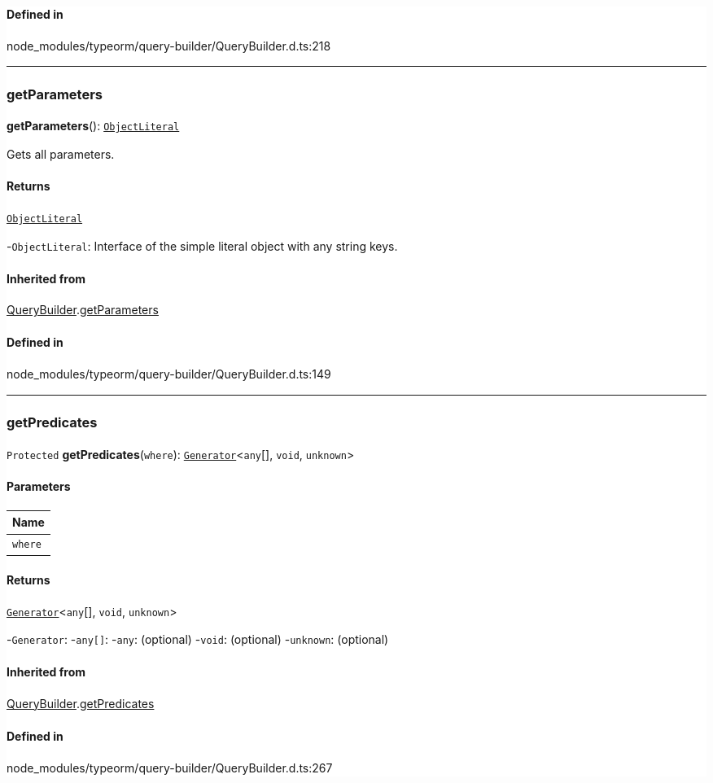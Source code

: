 #### Defined in

node_modules/typeorm/query-builder/QueryBuilder.d.ts:218

___

### getParameters

**getParameters**(): [`ObjectLiteral`](../interfaces/ObjectLiteral.md)

Gets all parameters.

#### Returns

[`ObjectLiteral`](../interfaces/ObjectLiteral.md)

-`ObjectLiteral`: Interface of the simple literal object with any string keys.

#### Inherited from

[QueryBuilder](QueryBuilder.md).[getParameters](QueryBuilder.md#getparameters)

#### Defined in

node_modules/typeorm/query-builder/QueryBuilder.d.ts:149

___

### getPredicates

`Protected` **getPredicates**(`where`): [`Generator`](../interfaces/Generator.md)<`any`[], `void`, `unknown`\>

#### Parameters

| Name |
| :------ |
| `where` | [`ObjectLiteral`](../interfaces/ObjectLiteral.md) |

#### Returns

[`Generator`](../interfaces/Generator.md)<`any`[], `void`, `unknown`\>

-`Generator`: 
	-`any[]`: 
		-`any`: (optional) 
	-`void`: (optional) 
	-`unknown`: (optional) 

#### Inherited from

[QueryBuilder](QueryBuilder.md).[getPredicates](QueryBuilder.md#getpredicates)

#### Defined in

node_modules/typeorm/query-builder/QueryBuilder.d.ts:267
